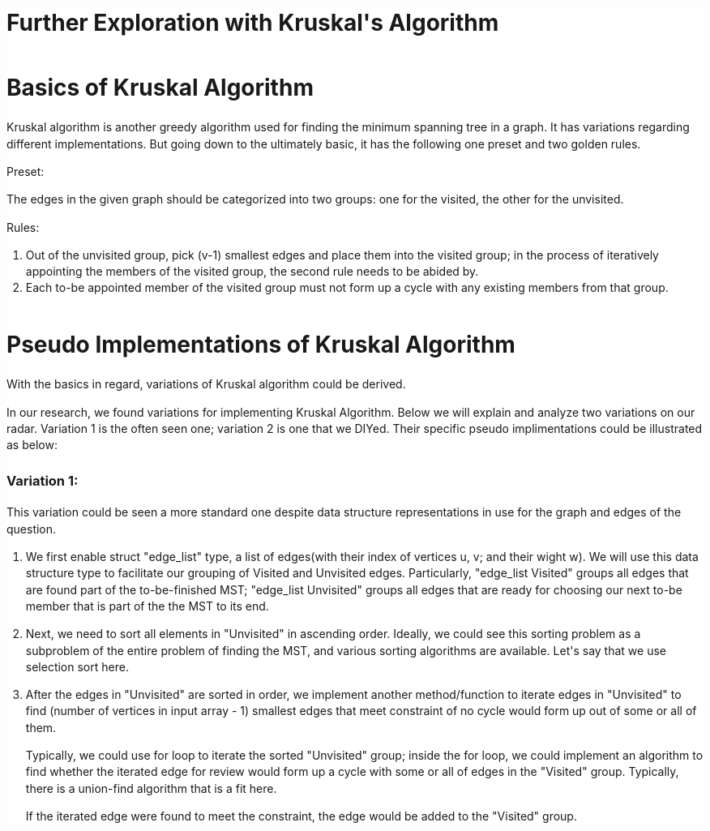# Further Exploration with Kruskal's Algorithm

# Basics of Kruskal Algorithm

Kruskal algorithm is another greedy algorithm used for finding the minimum spanning tree in a graph. It has variations regarding different implementations. But going down to the ultimately basic, it has the following one preset and two golden rules. 

Preset: 

The edges in the given graph should be categorized into two groups: one for the visited, the other for the unvisited. 

Rules:

1. Out of the unvisited group, pick (v-1) smallest edges and place them into the visited group; in the process of iteratively appointing the members of the visited group, the second rule needs to be abided by. 
2. Each to-be appointed member of the visited group must not form up a cycle with any existing members from that group. 

# Pseudo Implementations of Kruskal Algorithm

With the basics in regard, variations of Kruskal algorithm could be derived. 

In our research, we found variations for implementing Kruskal Algorithm. Below we will explain and analyze two variations on our radar. Variation 1 is the often seen one; variation 2 is one that we DIYed. Their specific pseudo implimentations could be illustrated as below: 

### Variation 1:

This variation could be seen a more standard one despite data structure representations in use for the graph and edges of the question. 

1. We first enable struct "edge_list" type, a list of edges(with their index of vertices u, v; and their wight w). We will use this data structure type to facilitate our grouping of Visited and Unvisited edges. Particularly, "edge_list Visited" groups all edges that are found part of the to-be-finished MST; "edge_list Unvisited" groups all edges that are ready for choosing our next to-be member that is part of the the MST to its end. 
2. Next, we need to sort all elements in "Unvisited" in ascending order. Ideally, we could see this sorting problem as a subproblem of the entire problem of finding the MST, and various sorting algorithms are available. Let's say that we use selection sort here. 
3. After the edges in "Unvisited" are sorted in order, we implement another method/function to iterate edges in "Unvisited" to find (number of vertices in input array - 1) smallest edges that meet constraint of no cycle would form up out of some or all of them. 

    Typically, we could use for loop to iterate the sorted "Unvisited" group; inside the for loop, we could implement an algorithm to find whether the iterated edge for review would form up a cycle with some or all of edges in the "Visited" group. Typically, there is a union-find algorithm that is a fit here. 

    If the iterated edge were found to meet the constraint, the edge would be added to the "Visited" group. 
